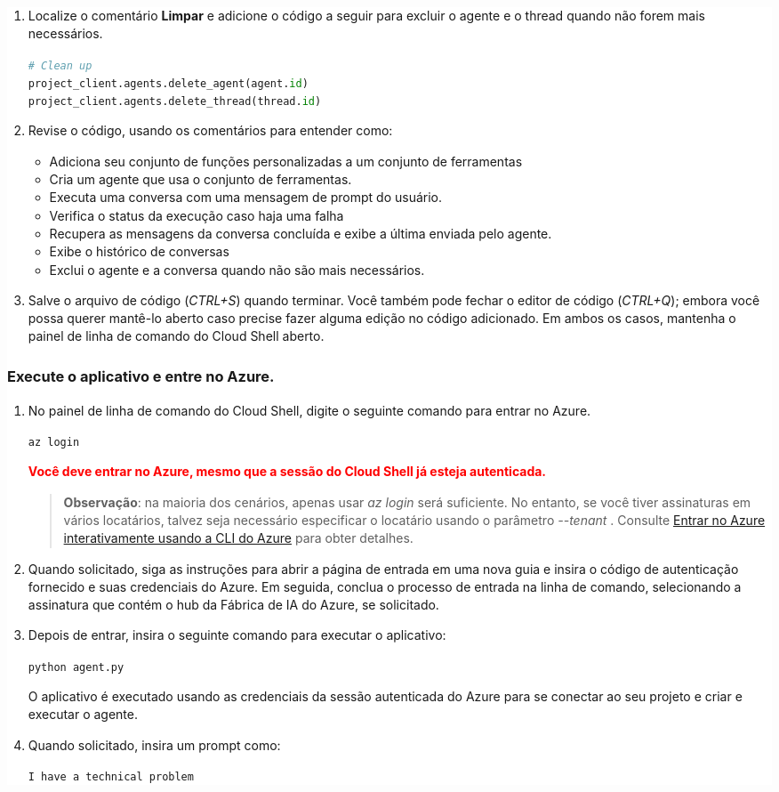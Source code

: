 1. Localize o comentário **Limpar** e adicione o código a seguir para excluir o agente e o thread quando não forem mais necessários.

    ```python
   # Clean up
   project_client.agents.delete_agent(agent.id)
   project_client.agents.delete_thread(thread.id)
    ```

1. Revise o código, usando os comentários para entender como:
    - Adiciona seu conjunto de funções personalizadas a um conjunto de ferramentas
    - Cria um agente que usa o conjunto de ferramentas.
    - Executa uma conversa com uma mensagem de prompt do usuário.
    - Verifica o status da execução caso haja uma falha
    - Recupera as mensagens da conversa concluída e exibe a última enviada pelo agente.
    - Exibe o histórico de conversas
    - Exclui o agente e a conversa quando não são mais necessários.

1. Salve o arquivo de código (*CTRL+S*) quando terminar. Você também pode fechar o editor de código (*CTRL+Q*); embora você possa querer mantê-lo aberto caso precise fazer alguma edição no código adicionado. Em ambos os casos, mantenha o painel de linha de comando do Cloud Shell aberto.

### Execute o aplicativo e entre no Azure.

1. No painel de linha de comando do Cloud Shell, digite o seguinte comando para entrar no Azure.

    ```
    az login
    ```

    **<font color="red">Você deve entrar no Azure, mesmo que a sessão do Cloud Shell já esteja autenticada.</font>**

    > **Observação**: na maioria dos cenários, apenas usar *az login* será suficiente. No entanto, se você tiver assinaturas em vários locatários, talvez seja necessário especificar o locatário usando o parâmetro *--tenant* . Consulte [Entrar no Azure interativamente usando a CLI do Azure](https://learn.microsoft.com/cli/azure/authenticate-azure-cli-interactively) para obter detalhes.
    
1. Quando solicitado, siga as instruções para abrir a página de entrada em uma nova guia e insira o código de autenticação fornecido e suas credenciais do Azure. Em seguida, conclua o processo de entrada na linha de comando, selecionando a assinatura que contém o hub da Fábrica de IA do Azure, se solicitado.
1. Depois de entrar, insira o seguinte comando para executar o aplicativo:

    ```
   python agent.py
    ```
    
    O aplicativo é executado usando as credenciais da sessão autenticada do Azure para se conectar ao seu projeto e criar e executar o agente.

1. Quando solicitado, insira um prompt como:

    ```
   I have a technical problem
    ```
